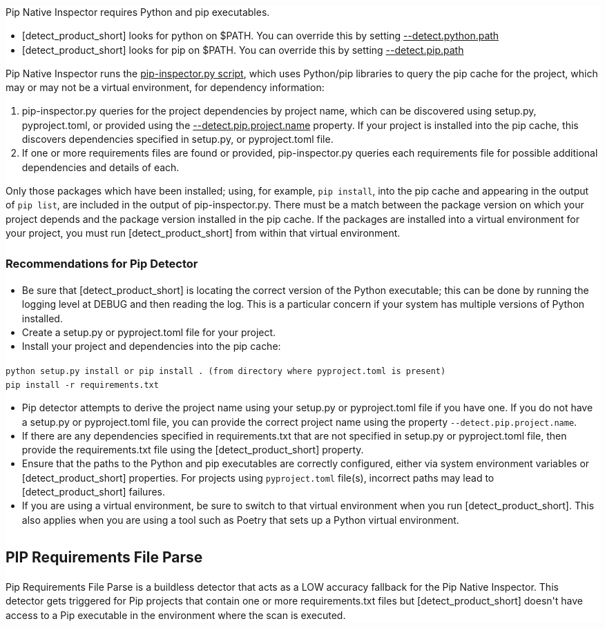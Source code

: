 Pip Native Inspector requires Python and pip executables.

* [detect_product_short] looks for python on $PATH. You can override this by setting [--detect.python.path](../properties/detectors/python.md#python-executable)
* [detect_product_short] looks for pip on $PATH. You can override this by setting [--detect.pip.path](../properties/detectors/pip.md#pip-executable)

Pip Native Inspector runs the [pip-inspector.py script](https://github.com/blackducksoftware/detect/blob/master/src/main/resources/pip-inspector.py), which uses Python/pip libraries to query the pip cache for the project, which may or may not be a virtual environment, for dependency information:

1. pip-inspector.py queries for the project dependencies by project name, which can be discovered using setup.py, pyproject.toml, or provided using the [--detect.pip.project.name](../properties/detectors/pip.md#pip-project-name) property. If your project is installed into the pip cache, this discovers dependencies specified in setup.py, or pyproject.toml file.
2. If one or more requirements files are found or provided, pip-inspector.py queries each requirements file for possible additional dependencies and details of each.

<note type="tip">Only those packages which have been installed; using, for example, `pip install`, into the pip cache and appearing in the output of `pip list`, are included in the output of pip-inspector.py. There must be a match between the package version on which your project depends and the package version installed in the pip cache.</note>
<note type="note">If the packages are installed into a virtual environment for your project, you must run [detect_product_short] from within that virtual environment.</note>

### Recommendations for Pip Detector

* Be sure that [detect_product_short] is locating the correct version of the Python executable; this can be done by running the logging level at DEBUG and then reading the log. This is a particular concern if your system has multiple versions of Python installed.
* Create a setup.py or pyproject.toml file for your project.
* Install your project and dependencies into the pip cache:
````
python setup.py install or pip install . (from directory where pyproject.toml is present)
pip install -r requirements.txt
````
* Pip detector attempts to derive the project name using your setup.py or pyproject.toml file if you have one. If you do not have a setup.py or pyproject.toml file, you can provide the correct project name using the property `--detect.pip.project.name`.
* If there are any dependencies specified in requirements.txt that are not specified in setup.py or pyproject.toml file, then provide the requirements.txt file using the [detect_product_short] property.   
<note type="important"><li>Ensure that the paths to the Python and pip executables are correctly configured, either via system environment variables or [detect_product_short] properties. For projects using `pyproject.toml` file(s), incorrect paths may lead to [detect_product_short] failures.</li><li>If you are using a virtual environment, be sure to switch to that virtual environment when you run [detect_product_short]. This also applies when you are using a tool such as Poetry that sets up a Python virtual environment.</li></note>

## PIP Requirements File Parse

Pip Requirements File Parse is a buildless detector that acts as a LOW accuracy fallback for the Pip Native Inspector. This detector gets triggered for Pip projects that contain one or more requirements.txt files but [detect_product_short] doesn't have access to a Pip executable in the environment where the scan is executed.
 
